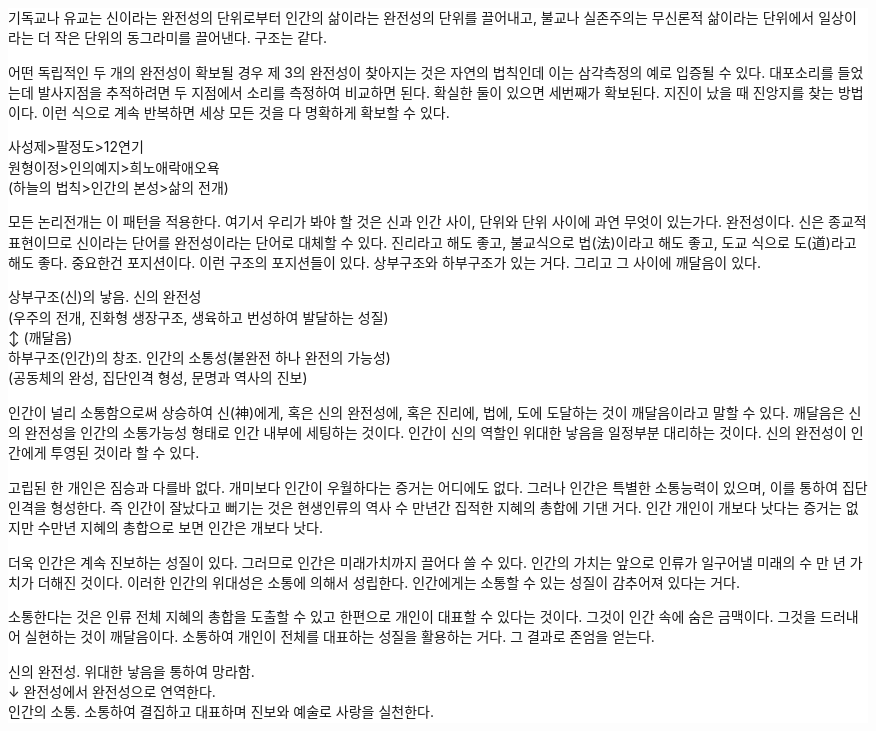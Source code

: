 기독교나 유교는 신이라는 완전성의 단위로부터 인간의 삶이라는 완전성의 단위를 끌어내고, 불교나 실존주의는 무신론적 삶이라는 단위에서 일상이라는 더 작은 단위의 동그라미를 끌어낸다. 구조는 같다. 


  


어떤 독립적인 두 개의 완전성이 확보될 경우 제 3의 완전성이 찾아지는 것은 자연의 법칙인데 이는 삼각측정의 예로 입증될 수 있다. 대포소리를 들었는데 발사지점을 추적하려면 두 지점에서 소리를 측정하여 비교하면 된다. 확실한 둘이 있으면 세번째가 확보된다. 지진이 났을 때 진앙지를 찾는 방법이다. 이런 식으로 계속 반복하면 세상 모든 것을 다 명확하게 확보할 수 있다.


  


사성제>팔정도>12연기  
원형이정>인의예지>희노애락애오욕  
(하늘의 법칙>인간의 본성>삶의 전개)


  


모든 논리전개는 이 패턴을 적용한다. 여기서 우리가 봐야 할 것은 신과 인간 사이, 단위와 단위 사이에 과연 무엇이 있는가다. 완전성이다. 신은 종교적 표현이므로 신이라는 단어를 완전성이라는 단어로 대체할 수 있다. 진리라고 해도 좋고, 불교식으로 법(法)이라고 해도 좋고, 도교 식으로 도(道)라고 해도 좋다. 중요한건 포지션이다. 이런 구조의 포지션들이 있다. 상부구조와 하부구조가 있는 거다. 그리고 그 사이에 깨달음이 있다. 


  


상부구조(신)의 낳음. 신의 완전성  
(우주의 전개, 진화형 생장구조, 생육하고 번성하여 발달하는 성질)  
↕ (깨달음)  
하부구조(인간)의 창조. 인간의 소통성(불완전 하나 완전의 가능성)  
(공동체의 완성, 집단인격 형성, 문명과 역사의 진보)


  


인간이 널리 소통함으로써 상승하여 신(神)에게, 혹은 신의 완전성에, 혹은 진리에, 법에, 도에 도달하는 것이 깨달음이라고 말할 수 있다. 깨달음은 신의 완전성을 인간의 소통가능성 형태로 인간 내부에 세팅하는 것이다. 인간이 신의 역할인 위대한 낳음을 일정부분 대리하는 것이다. 신의 완전성이 인간에게 투영된 것이라 할 수 있다.


  


고립된 한 개인은 짐승과 다를바 없다. 개미보다 인간이 우월하다는 증거는 어디에도 없다. 그러나 인간은 특별한 소통능력이 있으며, 이를 통하여 집단인격을 형성한다. 즉 인간이 잘났다고 뻐기는 것은 현생인류의 역사 수 만년간 집적한 지혜의 총합에 기댄 거다. 인간 개인이 개보다 낫다는 증거는 없지만 수만년 지혜의 총합으로 보면 인간은 개보다 낫다. 


  


더욱 인간은 계속 진보하는 성질이 있다. 그러므로 인간은 미래가치까지 끌어다 쓸 수 있다. 인간의 가치는 앞으로 인류가 일구어낼 미래의 수 만 년 가치가 더해진 것이다. 이러한 인간의 위대성은 소통에 의해서 성립한다. 인간에게는 소통할 수 있는 성질이 감추어져 있다는 거다. 


  


소통한다는 것은 인류 전체 지혜의 총합을 도출할 수 있고 한편으로 개인이 대표할 수 있다는 것이다. 그것이 인간 속에 숨은 금맥이다. 그것을 드러내어 실현하는 것이 깨달음이다. 소통하여 개인이 전체를 대표하는 성질을 활용하는 거다. 그 결과로 존엄을 얻는다. 


  


신의 완전성. 위대한 낳음을 통하여 망라함.   
↓ 완전성에서 완전성으로 연역한다.  
인간의 소통. 소통하여 결집하고 대표하며 진보와 예술로 사랑을 실천한다. 
